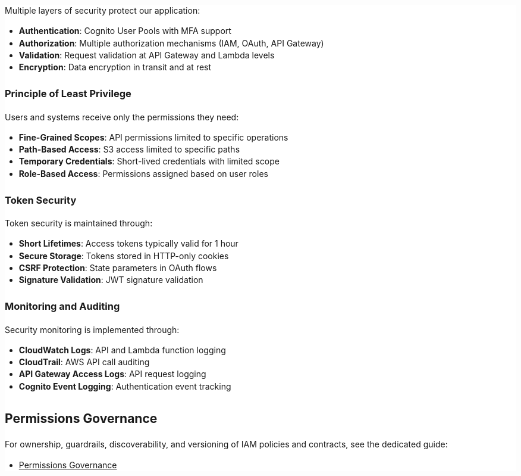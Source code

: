 Multiple layers of security protect our application:

- **Authentication**: Cognito User Pools with MFA support
- **Authorization**: Multiple authorization mechanisms (IAM, OAuth, API Gateway)
- **Validation**: Request validation at API Gateway and Lambda levels
- **Encryption**: Data encryption in transit and at rest

### Principle of Least Privilege

Users and systems receive only the permissions they need:

- **Fine-Grained Scopes**: API permissions limited to specific operations
- **Path-Based Access**: S3 access limited to specific paths
- **Temporary Credentials**: Short-lived credentials with limited scope
- **Role-Based Access**: Permissions assigned based on user roles

### Token Security

Token security is maintained through:

- **Short Lifetimes**: Access tokens typically valid for 1 hour
- **Secure Storage**: Tokens stored in HTTP-only cookies
- **CSRF Protection**: State parameters in OAuth flows
- **Signature Validation**: JWT signature validation

### Monitoring and Auditing

Security monitoring is implemented through:

- **CloudWatch Logs**: API and Lambda function logging
- **CloudTrail**: AWS API call auditing
- **API Gateway Access Logs**: API request logging
- **Cognito Event Logging**: Authentication event tracking

## Permissions Governance

For ownership, guardrails, discoverability, and versioning of IAM policies and contracts, see the dedicated guide:

- [Permissions Governance](./permissions-governance.md)

